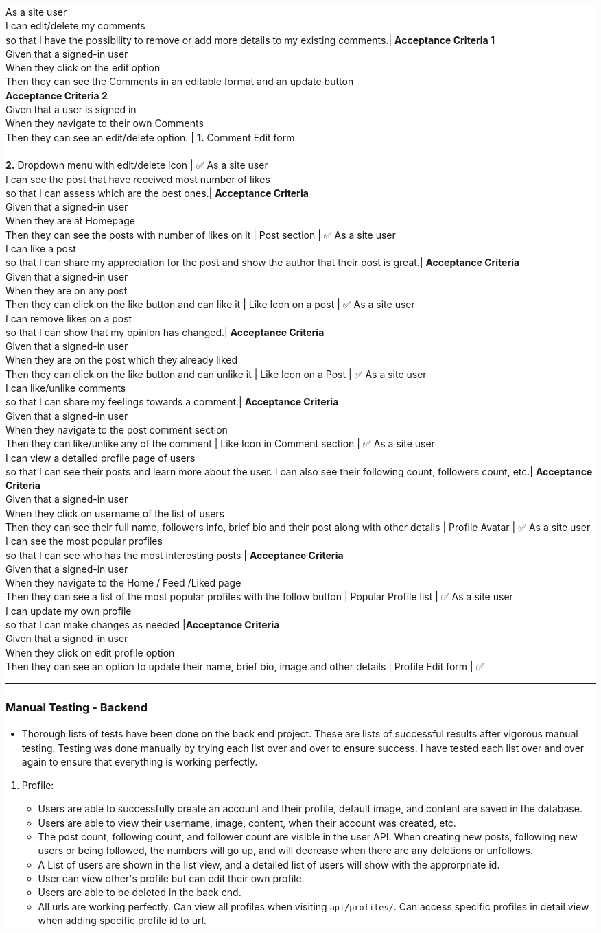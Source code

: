 As a site user <br>I can edit/delete my comments<br> so that I have the possibility to remove or add more details to my existing comments.| **Acceptance Criteria 1**<br> Given that a signed-in user<br>When they click on the edit option<br>Then they can see the Comments in an editable format and an update button<br>**Acceptance Criteria 2**<br>Given that a user is signed in<br>When they navigate to their own Comments<br>Then they can see an edit/delete option. | **1.** Comment Edit form<br><br>**2.**  Dropdown menu with edit/delete icon | :white_check_mark:
As a site user <br>I can see the post that have received most number of likes <br> so that I can assess which are the best ones.| **Acceptance Criteria**<br>Given that a signed-in user<br>When  they are at Homepage<br>Then they can see the posts with number of likes on it | Post section | :white_check_mark:
As a site user <br>I can like a post <br> so that I can share my appreciation for the post and show the author that their post is great.| **Acceptance Criteria**<br>Given that a signed-in user<br>When they are on any post<br>Then they can click on the like button and can like it | Like Icon on a post | :white_check_mark:
As a site user <br>I can remove likes on a post <br> so that I can show that my opinion has changed.| **Acceptance Criteria**<br>Given that a signed-in user<br>When they are on the post which they already liked<br>Then they can click on the like button and can unlike it | Like Icon on a Post | :white_check_mark:
As a site user <br>I can like/unlike comments <br> so that I can share my feelings towards a comment.| **Acceptance Criteria**<br>Given that a signed-in user<br>When they navigate to the post comment section<br>Then they can like/unlike any of the comment | Like Icon in Comment section | :white_check_mark:
As a site user <br>I can view a detailed profile page of users <br> so that I can see their posts and learn more about the user. I can also see their following count, followers count, etc.| **Acceptance Criteria**<br>Given that a signed-in user<br> When they click on username of the list of users <br>Then they can see their full name, followers info, brief bio and their post along with other details | Profile Avatar | :white_check_mark:
As a site user <br>I can see the most popular profiles <br> so that I can see who has the most interesting posts | **Acceptance Criteria**<br>Given that a signed-in user<br> When they navigate to the Home / Feed /Liked page <br>Then they can see a list of the most popular profiles with the follow button | Popular Profile list  | :white_check_mark:
As a site user <br>I can update my own profile <br> so that I can make changes as needed |**Acceptance Criteria**<br>Given that a signed-in user<br> When they click on edit profile option <br>Then they can see an option to update their name, brief bio, image and other details | Profile Edit form  | :white_check_mark:

---



### Manual Testing - Backend

- Thorough lists of tests have been done on the back end project. These are lists of successful results after vigorous manual testing.
  Testing was done manually by trying each list over and over to ensure success. I have tested each list over and over again to ensure that everything is working perfectly.

1. Profile:

   - Users are able to successfully create an account and their profile, default image, and content are saved in the database.
   - Users are able to view their username, image, content, when their account was created, etc.
   - The post count, following count, and follower count are visible in the user API. When creating new posts, following new users or being followed, the numbers will go up, and will decrease when there are any deletions or unfollows.
   - A List of users are shown in the list view, and a detailed list of users will show with the approrpriate id.
   - User can view other's profile but can edit their own profile.
   - Users are able to be deleted in the back end.
   - All urls are working perfectly. Can view all profiles when visiting `api/profiles/`. Can access specific profiles in detail view when adding specific profile id to url.
